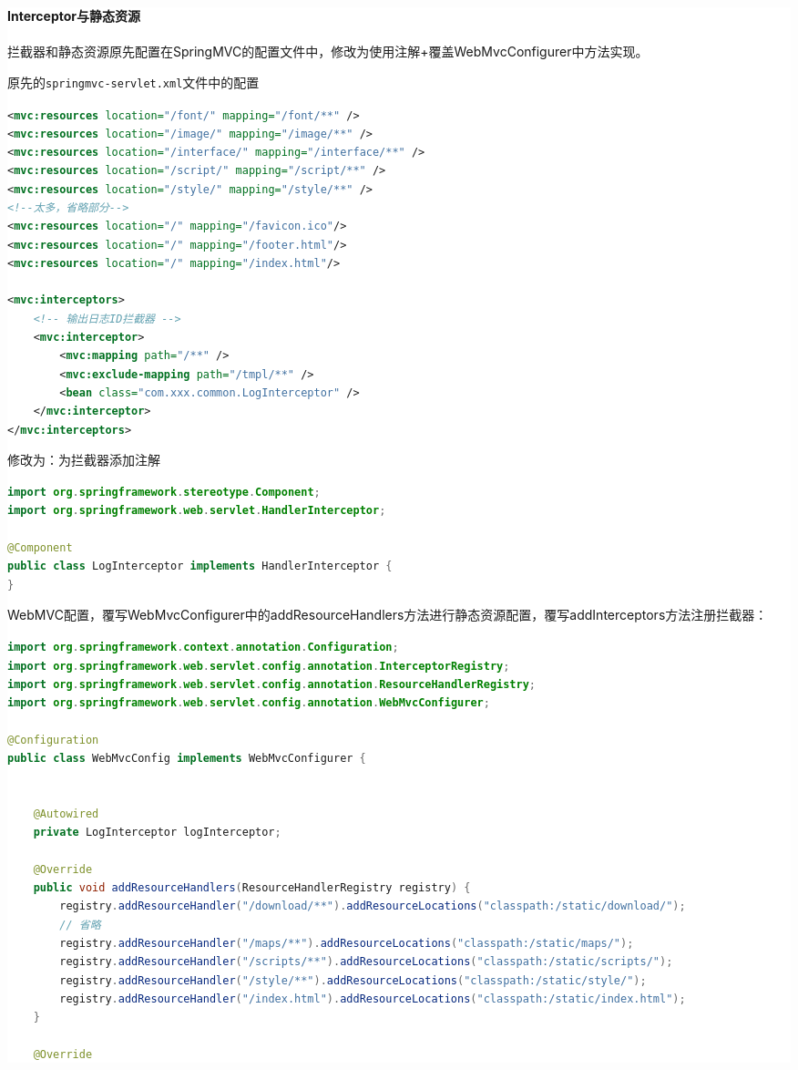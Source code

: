 #### Interceptor与静态资源

拦截器和静态资源原先配置在SpringMVC的配置文件中，修改为使用注解+覆盖WebMvcConfigurer中方法实现。

原先的`springmvc-servlet.xml`文件中的配置

```xml
<mvc:resources location="/font/" mapping="/font/**" />
<mvc:resources location="/image/" mapping="/image/**" />
<mvc:resources location="/interface/" mapping="/interface/**" />
<mvc:resources location="/script/" mapping="/script/**" />
<mvc:resources location="/style/" mapping="/style/**" />
<!--太多，省略部分-->
<mvc:resources location="/" mapping="/favicon.ico"/>
<mvc:resources location="/" mapping="/footer.html"/>
<mvc:resources location="/" mapping="/index.html"/>

<mvc:interceptors>
    <!-- 输出日志ID拦截器 -->
    <mvc:interceptor>
        <mvc:mapping path="/**" />
        <mvc:exclude-mapping path="/tmpl/**" />
        <bean class="com.xxx.common.LogInterceptor" />
    </mvc:interceptor>
</mvc:interceptors>
```

修改为：为拦截器添加注解

```java
import org.springframework.stereotype.Component;
import org.springframework.web.servlet.HandlerInterceptor;

@Component
public class LogInterceptor implements HandlerInterceptor {
}
```

WebMVC配置，覆写WebMvcConfigurer中的addResourceHandlers方法进行静态资源配置，覆写addInterceptors方法注册拦截器：

```java
import org.springframework.context.annotation.Configuration;
import org.springframework.web.servlet.config.annotation.InterceptorRegistry;
import org.springframework.web.servlet.config.annotation.ResourceHandlerRegistry;
import org.springframework.web.servlet.config.annotation.WebMvcConfigurer;

@Configuration
public class WebMvcConfig implements WebMvcConfigurer {


    @Autowired
    private LogInterceptor logInterceptor;

    @Override
    public void addResourceHandlers(ResourceHandlerRegistry registry) {
        registry.addResourceHandler("/download/**").addResourceLocations("classpath:/static/download/");
		// 省略
        registry.addResourceHandler("/maps/**").addResourceLocations("classpath:/static/maps/");
        registry.addResourceHandler("/scripts/**").addResourceLocations("classpath:/static/scripts/");
        registry.addResourceHandler("/style/**").addResourceLocations("classpath:/static/style/");
        registry.addResourceHandler("/index.html").addResourceLocations("classpath:/static/index.html");
    }

    @Override
```